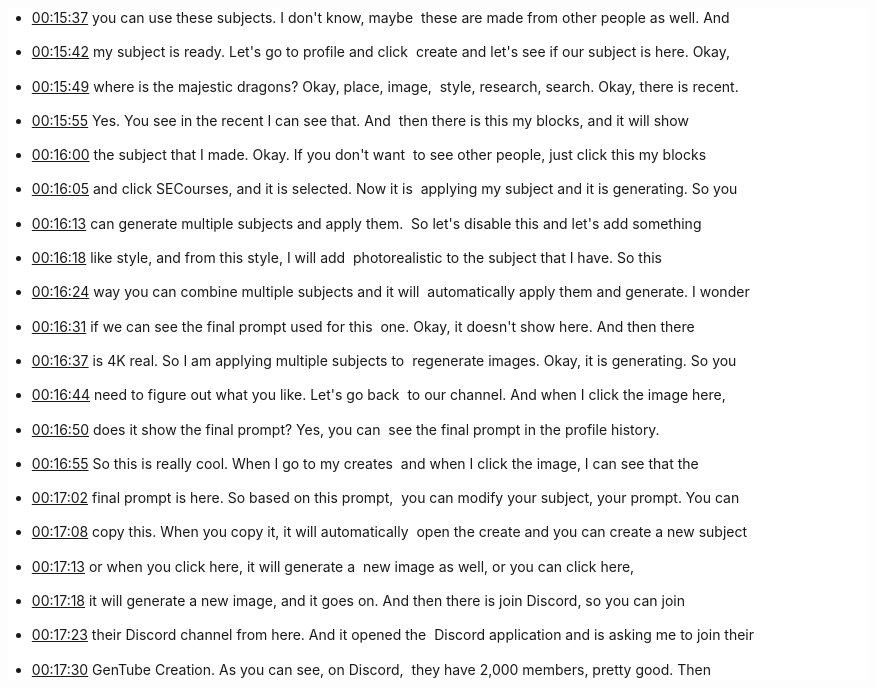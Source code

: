 - [00:15:37](https://www.youtube.com/watch?v=9qPNjIOdpnc&t=937) you can use these subjects. I don't know, maybe&nbsp; these are made from other people as well. And&nbsp;&nbsp;

- [00:15:42](https://www.youtube.com/watch?v=9qPNjIOdpnc&t=942) my subject is ready. Let's go to profile and click&nbsp; create and let's see if our subject is here. Okay,&nbsp;&nbsp;

- [00:15:49](https://www.youtube.com/watch?v=9qPNjIOdpnc&t=949) where is the majestic dragons? Okay, place, image,&nbsp; style, research, search. Okay, there is recent.&nbsp;&nbsp;

- [00:15:55](https://www.youtube.com/watch?v=9qPNjIOdpnc&t=955) Yes. You see in the recent I can see that. And&nbsp; then there is this my blocks, and it will show&nbsp;&nbsp;

- [00:16:00](https://www.youtube.com/watch?v=9qPNjIOdpnc&t=960) the subject that I made. Okay. If you don't want&nbsp; to see other people, just click this my blocks&nbsp;&nbsp;

- [00:16:05](https://www.youtube.com/watch?v=9qPNjIOdpnc&t=965) and click SECourses, and it is selected. Now it is&nbsp; applying my subject and it is generating. So you&nbsp;&nbsp;

- [00:16:13](https://www.youtube.com/watch?v=9qPNjIOdpnc&t=973) can generate multiple subjects and apply them.&nbsp; So let's disable this and let's add something&nbsp;&nbsp;

- [00:16:18](https://www.youtube.com/watch?v=9qPNjIOdpnc&t=978) like style, and from this style, I will add&nbsp; photorealistic to the subject that I have. So this&nbsp;&nbsp;

- [00:16:24](https://www.youtube.com/watch?v=9qPNjIOdpnc&t=984) way you can combine multiple subjects and it will&nbsp; automatically apply them and generate. I wonder&nbsp;&nbsp;

- [00:16:31](https://www.youtube.com/watch?v=9qPNjIOdpnc&t=991) if we can see the final prompt used for this&nbsp; one. Okay, it doesn't show here. And then there&nbsp;&nbsp;

- [00:16:37](https://www.youtube.com/watch?v=9qPNjIOdpnc&t=997) is 4K real. So I am applying multiple subjects to&nbsp; regenerate images. Okay, it is generating. So you&nbsp;&nbsp;

- [00:16:44](https://www.youtube.com/watch?v=9qPNjIOdpnc&t=1004) need to figure out what you like. Let's go back&nbsp; to our channel. And when I click the image here,&nbsp;&nbsp;

- [00:16:50](https://www.youtube.com/watch?v=9qPNjIOdpnc&t=1010) does it show the final prompt? Yes, you can&nbsp; see the final prompt in the profile history.&nbsp;&nbsp;

- [00:16:55](https://www.youtube.com/watch?v=9qPNjIOdpnc&t=1015) So this is really cool. When I go to my creates&nbsp; and when I click the image, I can see that the&nbsp;&nbsp;

- [00:17:02](https://www.youtube.com/watch?v=9qPNjIOdpnc&t=1022) final prompt is here. So based on this prompt,&nbsp; you can modify your subject, your prompt. You can&nbsp;&nbsp;

- [00:17:08](https://www.youtube.com/watch?v=9qPNjIOdpnc&t=1028) copy this. When you copy it, it will automatically&nbsp; open the create and you can create a new subject&nbsp;&nbsp;

- [00:17:13](https://www.youtube.com/watch?v=9qPNjIOdpnc&t=1033) or when you click here, it will generate a&nbsp; new image as well, or you can click here,&nbsp;&nbsp;

- [00:17:18](https://www.youtube.com/watch?v=9qPNjIOdpnc&t=1038) it will generate a new image, and it goes on. And then there is join Discord, so you can join&nbsp;&nbsp;

- [00:17:23](https://www.youtube.com/watch?v=9qPNjIOdpnc&t=1043) their Discord channel from here. And it opened the&nbsp; Discord application and is asking me to join their&nbsp;&nbsp;

- [00:17:30](https://www.youtube.com/watch?v=9qPNjIOdpnc&t=1050) GenTube Creation. As you can see, on Discord,&nbsp; they have 2,000 members, pretty good. Then&nbsp;&nbsp;
